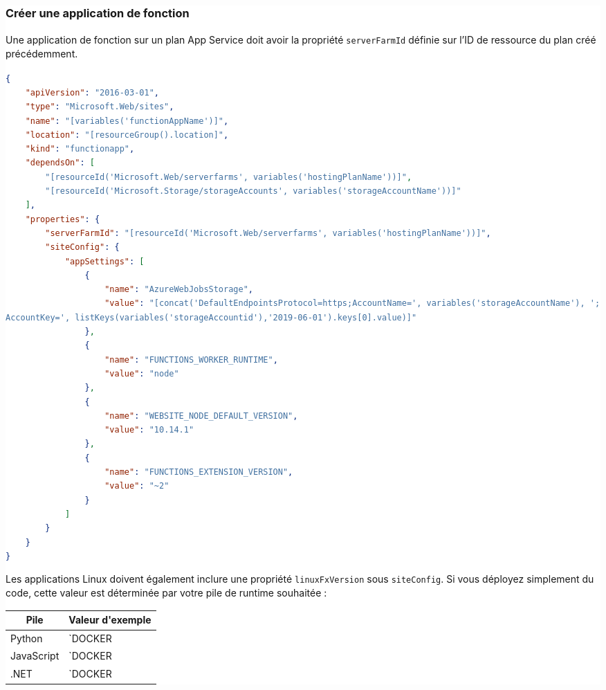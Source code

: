 ### <a name="create-a-function-app"></a>Créer une application de fonction

Une application de fonction sur un plan App Service doit avoir la propriété `serverFarmId` définie sur l’ID de ressource du plan créé précédemment.

```json
{
    "apiVersion": "2016-03-01",
    "type": "Microsoft.Web/sites",
    "name": "[variables('functionAppName')]",
    "location": "[resourceGroup().location]",
    "kind": "functionapp",
    "dependsOn": [
        "[resourceId('Microsoft.Web/serverfarms', variables('hostingPlanName'))]",
        "[resourceId('Microsoft.Storage/storageAccounts', variables('storageAccountName'))]"
    ],
    "properties": {
        "serverFarmId": "[resourceId('Microsoft.Web/serverfarms', variables('hostingPlanName'))]",
        "siteConfig": {
            "appSettings": [
                {
                    "name": "AzureWebJobsStorage",
                    "value": "[concat('DefaultEndpointsProtocol=https;AccountName=', variables('storageAccountName'), ';AccountKey=', listKeys(variables('storageAccountid'),'2019-06-01').keys[0].value)]"
                },
                {
                    "name": "FUNCTIONS_WORKER_RUNTIME",
                    "value": "node"
                },
                {
                    "name": "WEBSITE_NODE_DEFAULT_VERSION",
                    "value": "10.14.1"
                },
                {
                    "name": "FUNCTIONS_EXTENSION_VERSION",
                    "value": "~2"
                }
            ]
        }
    }
}
```

Les applications Linux doivent également inclure une propriété `linuxFxVersion` sous `siteConfig`. Si vous déployez simplement du code, cette valeur est déterminée par votre pile de runtime souhaitée :

| Pile            | Valeur d'exemple                                         |
|------------------|-------------------------------------------------------|
| Python           | `DOCKER|microsoft/azure-functions-python3.6:2.0`      |
| JavaScript       | `DOCKER|microsoft/azure-functions-node8:2.0`          |
| .NET             | `DOCKER|microsoft/azure-functions-dotnet-core2.0:2.0` |


[Function app on Consumption plan]: https://github.com/Azure/azure-quickstart-templates/blob/master/101-function-app-create-dynamic/azuredeploy.json (Application de fonction dans le plan Consommation)
[Function app on Azure App Service plan]: https://github.com/Azure/azure-quickstart-templates/blob/master/101-function-app-create-dedicated/azuredeploy.json (Application de fonction dans le plan Azure App Service)